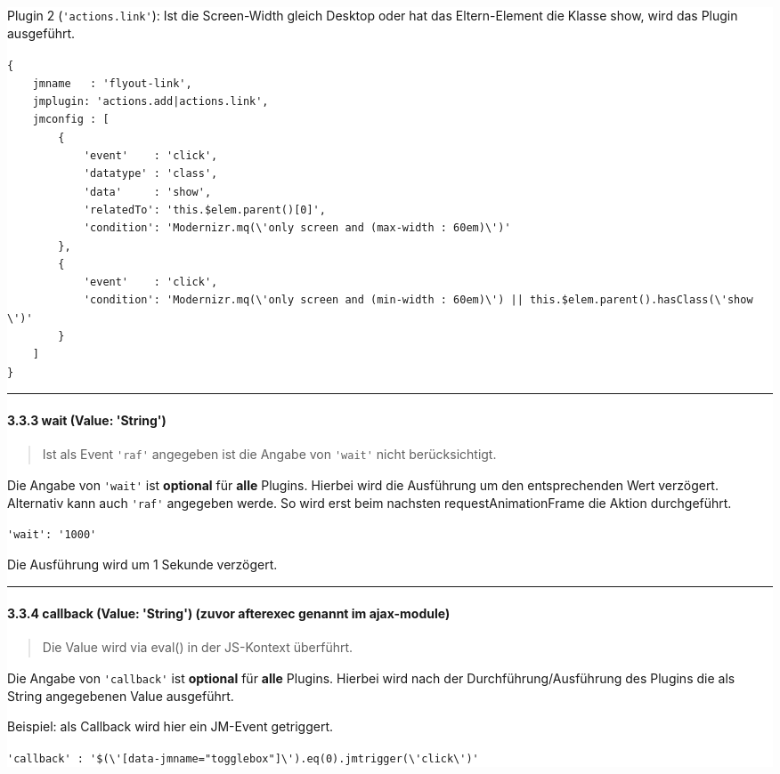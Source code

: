 Plugin 2 (```'actions.link'```): Ist die Screen-Width gleich Desktop oder hat das Eltern-Element die Klasse show, wird das Plugin ausgeführt. 


~~~
{
    jmname   : 'flyout-link',
    jmplugin: 'actions.add|actions.link',
    jmconfig : [
        {
            'event'    : 'click',
            'datatype' : 'class',
            'data'     : 'show',
            'relatedTo': 'this.$elem.parent()[0]',
            'condition': 'Modernizr.mq(\'only screen and (max-width : 60em)\')'
        },
        {
            'event'    : 'click',
            'condition': 'Modernizr.mq(\'only screen and (min-width : 60em)\') || this.$elem.parent().hasClass(\'show\')'
        }
    ]
}
~~~

----------

#### <i class="entypo-key"></i><a name="wait"></a>3.3.3 wait  (Value: 'String')
> <i class="entypo-info-circled"></i> Ist als Event ```'raf'``` angegeben ist die Angabe von ```'wait'``` nicht berücksichtigt.

Die Angabe von ```'wait'``` ist **optional** für **alle** Plugins. Hierbei wird die Ausführung um den entsprechenden Wert verzögert. Alternativ kann auch ```'raf'``` angegeben werde. So wird erst beim nachsten requestAnimationFrame die Aktion durchgeführt.


~~~
'wait': '1000'
~~~
<i class="fontawesome-hand-right"></i> Die Ausführung wird um 1 Sekunde verzögert.

----------

#### <i class="entypo-key"></i><a name="callback"></a>3.3.4 callback  (Value: 'String') (zuvor afterexec genannt im ajax-module)  
> <i class="entypo-info-circled"></i> Die Value wird via eval() in der JS-Kontext überführt.


Die Angabe von ```'callback'``` ist **optional** für **alle** Plugins. Hierbei wird nach der Durchführung/Ausführung des Plugins die als String angegebenen Value ausgeführt.

Beispiel: als Callback wird hier ein JM-Event getriggert. 
~~~
'callback' : '$(\'[data-jmname="togglebox"]\').eq(0).jmtrigger(\'click\')'
~~~
